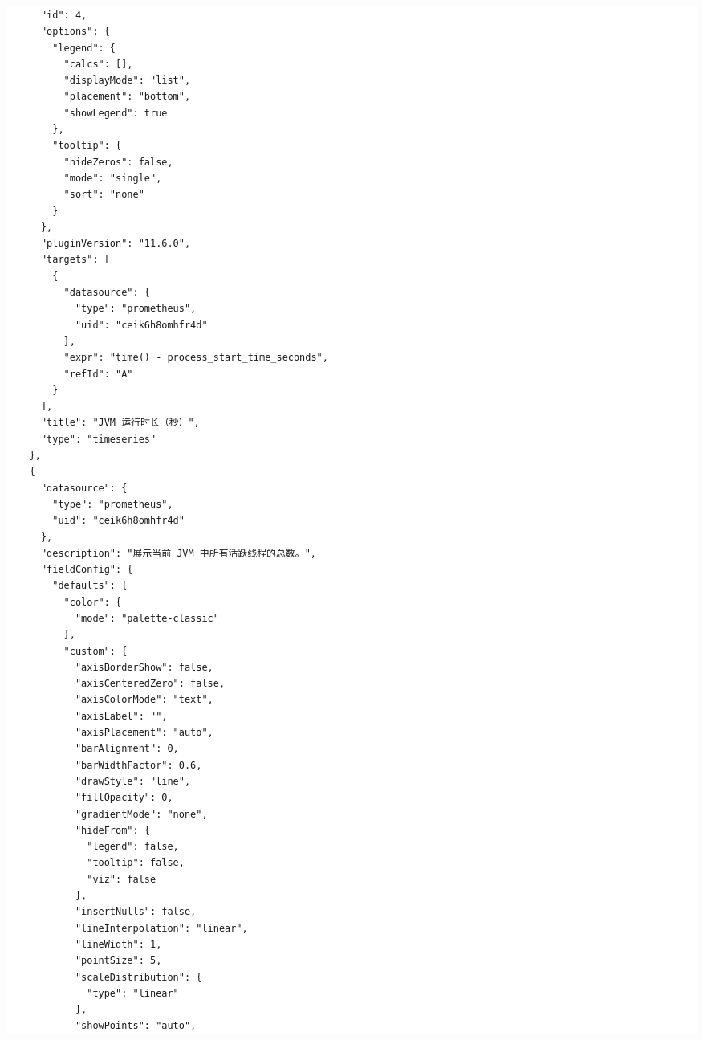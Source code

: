 ```
      "id": 4,
      "options": {
        "legend": {
          "calcs": [],
          "displayMode": "list",
          "placement": "bottom",
          "showLegend": true
        },
        "tooltip": {
          "hideZeros": false,
          "mode": "single",
          "sort": "none"
        }
      },
      "pluginVersion": "11.6.0",
      "targets": [
        {
          "datasource": {
            "type": "prometheus",
            "uid": "ceik6h8omhfr4d"
          },
          "expr": "time() - process_start_time_seconds",
          "refId": "A"
        }
      ],
      "title": "JVM 运行时长（秒）",
      "type": "timeseries"
    },
    {
      "datasource": {
        "type": "prometheus",
        "uid": "ceik6h8omhfr4d"
      },
      "description": "展示当前 JVM 中所有活跃线程的总数。",
      "fieldConfig": {
        "defaults": {
          "color": {
            "mode": "palette-classic"
          },
          "custom": {
            "axisBorderShow": false,
            "axisCenteredZero": false,
            "axisColorMode": "text",
            "axisLabel": "",
            "axisPlacement": "auto",
            "barAlignment": 0,
            "barWidthFactor": 0.6,
            "drawStyle": "line",
            "fillOpacity": 0,
            "gradientMode": "none",
            "hideFrom": {
              "legend": false,
              "tooltip": false,
              "viz": false
            },
            "insertNulls": false,
            "lineInterpolation": "linear",
            "lineWidth": 1,
            "pointSize": 5,
            "scaleDistribution": {
              "type": "linear"
            },
            "showPoints": "auto",
```